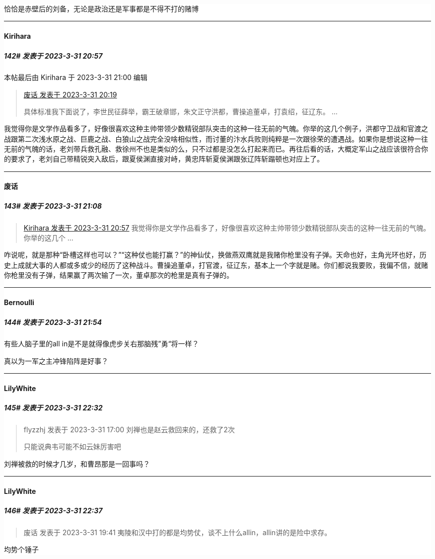 恰恰是赤壁后的刘备，无论是政治还是军事都是不得不打的赌博

*****

####  Kirihara  
##### 142#       发表于 2023-3-31 20:57

 本帖最后由 Kirihara 于 2023-3-31 21:00 编辑 
<blockquote><a href="httphttps://bbs.saraba1st.com/2b/forum.php?mod=redirect&amp;goto=findpost&amp;pid=60289632&amp;ptid=2126668" target="_blank">废话 发表于 2023-3-31 20:19</a>

具体标准我下面说了，李世民征薛举，霸王破章邯，朱文正守洪都，曹操追董卓，打袁绍，征辽东。 ...</blockquote>
我觉得你是文学作品看多了，好像很喜欢这种主帅带领少数精锐部队突击的这种一往无前的气魄。你举的这几个例子，洪都守卫战和官渡之战跟第二次浅水原之战、巨鹿之战、白狼山之战完全没啥相似性，而讨董的汴水兵败则纯粹是一次跟徐荣的遭遇战。如果你是想说这种一往无前的气魄的话，老刘带兵救孔融、救徐州不也是类似的么，只不过都是没怎么打起来而已。再往后看的话，大概定军山之战应该很符合你的要求了，老刘自己带精锐突入敌后，跟夏侯渊直接对峙，黄忠阵斩夏侯渊跟张辽阵斩蹋顿也对应上了。


*****

####  废话  
##### 143#       发表于 2023-3-31 21:08

<blockquote><a href="httphttps://bbs.saraba1st.com/2b/forum.php?mod=redirect&amp;goto=findpost&amp;pid=60290190&amp;ptid=2126668" target="_blank">Kirihara 发表于 2023-3-31 20:57</a>
我觉得你是文学作品看多了，好像很喜欢这种主帅带领少数精锐部队突击的这种一往无前的气魄。你举的这几个 ...</blockquote>
咋说呢，就是那种“卧槽这样也可以？”“这种仗也能打赢？”的神仙仗，换做燕双鹰就是我赌你枪里没有子弹。天命也好，主角光环也好，历史上成就大事的人都或多或少的经历了这种战斗。曹操追董卓，打官渡，征辽东，基本上一个字就是赌。你们都说我要败，我偏不信，就赌你枪里没有子弹，结果赢了两次输了一次，董卓那次的枪里是真有子弹的。


*****

####  Bernoulli  
##### 144#       发表于 2023-3-31 21:54

有些人脑子里的all in是不是就得像虎步关右那脑残”勇“将一样？

真以为一军之主冲锋陷阵是好事？


*****

####  LilyWhite  
##### 145#       发表于 2023-3-31 22:32

<blockquote>flyzzhj 发表于 2023-3-31 17:00
刘禅也是赵云救回来的，还救了2次

只能说典韦可能不如云妹厉害吧</blockquote>
刘禅被救的时候才几岁，和曹昂那是一回事吗？

*****

####  LilyWhite  
##### 146#       发表于 2023-3-31 22:37

<blockquote>废话 发表于 2023-3-31 19:41
夷陵和汉中打的都是均势仗，谈不上什么allin，allin讲的是险中求存。</blockquote>
均势个锤子
